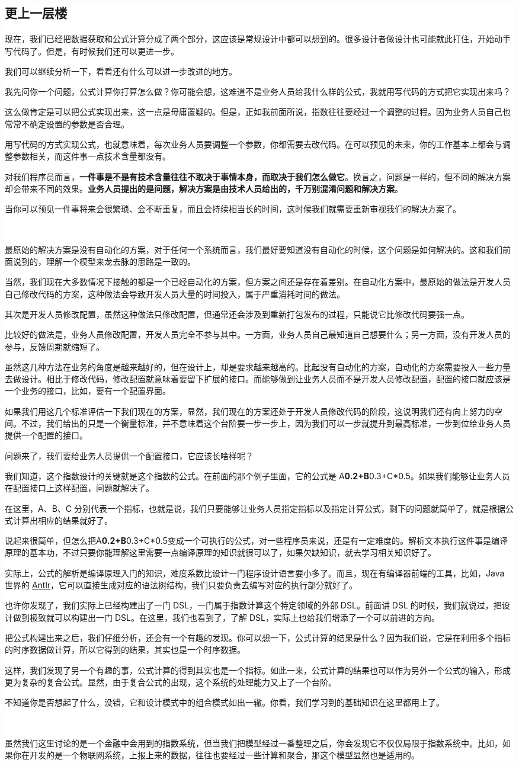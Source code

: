 ## 更上一层楼

现在，我们已经把数据获取和公式计算分成了两个部分，这应该是常规设计中都可以想到的。很多设计者做设计也可能就此打住，开始动手写代码了。但是，有时候我们还可以更进一步。

我们可以继续分析一下，看看还有什么可以进一步改进的地方。

我先问你一个问题，公式计算你打算怎么做？你可能会想，这难道不是业务人员给我什么样的公式，我就用写代码的方式把它实现出来吗？

这么做肯定是可以把公式实现出来，这一点是毋庸置疑的。但是，正如我前面所说，指数往往要经过一个调整的过程。因为业务人员自己也常常不确定设置的参数是否合理。

用写代码的方式实现公式，也就意味着，每次业务人员要调整一个参数，你都需要去改代码。在可以预见的未来，你的工作基本上都会与调整参数相关，而这件事一点技术含量都没有。

对我们程序员而言，**一件事是不是有技术含量往往不取决于事情本身，而取决于我们怎么做它**。换言之，问题是一样的，但不同的解决方案却会带来不同的效果。**业务人员提出的是问题，解决方案是由技术人员给出的，千万别混淆问题和解决方案**。

当你可以预见一件事将来会很繁琐、会不断重复，而且会持续相当长的时间，这时候我们就需要重新审视我们的解决方案了。

<img src="https://static001.geekbang.org/resource/image/1e/7a/1eed9cb9d3595170473316b07fe3677a.jpg" alt="">

最原始的解决方案是没有自动化的方案，对于任何一个系统而言，我们最好要知道没有自动化的时候，这个问题是如何解决的。这和我们前面说到的，理解一个模型来龙去脉的思路是一致的。

当然，我们现在大多数情况下接触的都是一个已经自动化的方案，但方案之间还是存在着差别。在自动化方案中，最原始的做法是开发人员自己修改代码的方案，这种做法会导致开发人员大量的时间投入，属于严重消耗时间的做法。

其次是开发人员修改配置，虽然这种做法只修改配置，但通常还会涉及到重新打包发布的过程，只能说它比修改代码要强一点。

比较好的做法是，业务人员修改配置，开发人员完全不参与其中。一方面，业务人员自己最知道自己想要什么；另一方面，没有开发人员的参与，反馈周期就缩短了。

虽然这几种方法在业务的角度是越来越好的，但在设计上，却是要求越来越高的。比起没有自动化的方案，自动化的方案需要投入一些力量去做设计。相比于修改代码，修改配置就意味着要留下扩展的接口。而能够做到让业务人员而不是开发人员修改配置，配置的接口就应该是一个业务的接口，比如，要有一个配置界面。

如果我们用这几个标准评估一下我们现在的方案，显然，我们现在的方案还处于开发人员修改代码的阶段，这说明我们还有向上努力的空间。不过，我们给出的只是一个衡量标准，并不意味着这个台阶要一步一步上，因为我们可以一步就提升到最高标准，一步到位给业务人员提供一个配置的接口。

问题来了，我们要给业务人员提供一个配置接口，它应该长啥样呢？

我们知道，这个指数设计的关键就是这个指数的公式。在前面的那个例子里面，它的公式是 A**0.2+B**0.3+C*0.5。如果我们能够让业务人员在配置接口上这样配置，问题就解决了。

在这里，A、B、C 分别代表一个指标，也就是说，我们只要能够让业务人员指定指标以及指定计算公式，剩下的问题就简单了，就是根据公式计算出相应的结果就好了。

说起来很简单，但怎么把A**0.2+B**0.3+C*0.5变成一个可执行的公式，对一些程序员来说，还是有一定难度的。解析文本执行这件事是编译原理的基本功，不过只要你能理解这里需要一点编译原理的知识就很可以了，如果欠缺知识，就去学习相关知识好了。

实际上，公式的解析是编译原理入门的知识，难度系数比设计一门程序设计语言要小多了。而且，现在有编译器前端的工具，比如，Java 世界的 [Antlr](https://www.antlr.org/)，它可以直接生成对应的语法树结构，我们只要负责去编写对应的执行部分就好了。

也许你发现了，我们实际上已经构建出了一门 DSL，一门属于指数计算这个特定领域的外部 DSL。前面讲 DSL 的时候，我们就说过，把设计做到极致就可以构建出一门 DSL。在这里，我们也看到了，了解 DSL，实际上也给我们增添了一个可以前进的方向。

把公式构建出来之后，我们仔细分析，还会有一个有趣的发现。你可以想一下，公式计算的结果是什么？因为我们说，它是在利用多个指标的时序数据做计算，所以它得到的结果，其实也是一个时序数据。

这样，我们发现了另一个有趣的事，公式计算的得到其实也是一个指标。如此一来，公式计算的结果也可以作为另外一个公式的输入，形成更为复杂的复合公式。显然，由于复合公式的出现，这个系统的处理能力又上了一个台阶。

不知道你是否想起了什么，没错，它和设计模式中的组合模式如出一辙。你看，我们学习到的基础知识在这里都用上了。

<img src="https://static001.geekbang.org/resource/image/16/70/16fbf23d1663442f46c54c275dc51070.jpg" alt="">

虽然我们这里讨论的是一个金融中会用到的指数系统，但当我们把模型经过一番整理之后，你会发现它不仅仅局限于指数系统中。比如，如果你在开发的是一个物联网系统，上报上来的数据，往往也要经过一些计算和聚合，那这个模型显然也是适用的。
